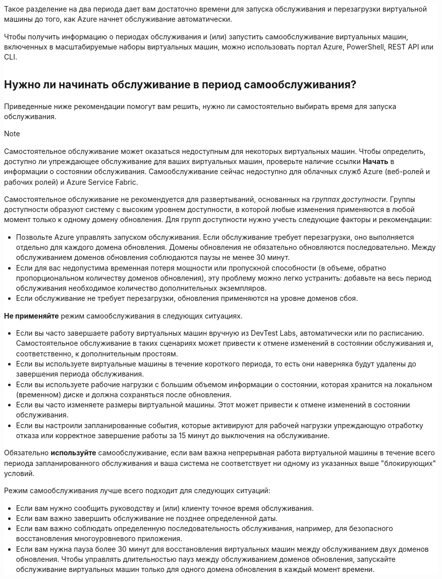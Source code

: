 Такое разделение на два периода дает вам достаточно времени для запуска обслуживания и перезагрузки виртуальной машины до того, как Azure начнет обслуживание автоматически.

Чтобы получить информацию о периодах обслуживания и (или) запустить самообслуживание виртуальных машин, включенных в масштабируемые наборы виртуальных машин, можно использовать портал Azure, PowerShell, REST API или CLI.

## <a name="should-you-start-maintenance-during-the-self-service-window"></a>Нужно ли начинать обслуживание в период самообслуживания?  

Приведенные ниже рекомендации помогут вам решить, нужно ли самостоятельно выбирать время для запуска обслуживания.

> [!NOTE] 
> Самостоятельное обслуживание может оказаться недоступным для некоторых виртуальных машин. Чтобы определить, доступно ли упреждающее обслуживание для ваших виртуальных машин, проверьте наличие ссылки **Начать** в информации о состоянии обслуживания. Самообслуживание сейчас недоступно для облачных служб Azure (веб-ролей и рабочих ролей) и Azure Service Fabric.


Самостоятельное обслуживание не рекомендуется для развертываний, основанных на *группах доступности*. Группы доступности образуют систему с высоким уровнем доступности, в которой любые изменения применяются в любой момент только к одному домену обновления. Для групп доступности нужно учесть следующие факторы и рекомендации:

- Позвольте Azure управлять запуском обслуживания. Если обслуживание требует перезагрузки, оно выполняется отдельно для каждого домена обновления. Домены обновления не обязательно обновляются последовательно. Между обслуживанием доменов обновления соблюдаются паузы не менее 30 минут.
- Если для вас недопустима временная потеря мощности или пропускной способности (в объеме, обратно пропорциональном количеству доменов обновления), эту проблему можно легко устранить: добавьте на весь период обслуживания необходимое количество дополнительных экземпляров.
- Если обслуживание не требует перезагрузки, обновления применяются на уровне доменов сбоя. 
    
**Не применяйте** режим самообслуживания в следующих ситуациях. 

- Если вы часто завершаете работу виртуальных машин вручную из DevTest Labs, автоматически или по расписанию. Самостоятельное обслуживание в таких сценариях может привести к отмене изменений в состоянии обслуживания и, соответственно, к дополнительным простоям.
- Если вы используете виртуальные машины в течение короткого периода, то есть они наверняка будут удалены до завершения периода обслуживания. 
- Если вы используете рабочие нагрузки с большим объемом информации о состоянии, которая хранится на локальном (временном) диске и должна сохраняться после обновления. 
- Если вы часто изменяете размеры виртуальной машины. Этот может привести к отмене изменений в состоянии обслуживания. 
- Если вы настроили запланированные события, которые активируют для рабочей нагрузки упреждающую отработку отказа или корректное завершение работы за 15 минут до выключения на обслуживание.

Обязательно **используйте** самообслуживание, если вам важна непрерывная работа виртуальной машины в течение всего периода запланированного обслуживания и ваша система не соответствует ни одному из указанных выше "блокирующих" условий. 

Режим самообслуживания лучше всего подходит для следующих ситуаций:

- Если вам нужно сообщить руководству и (или) клиенту точное время обслуживания. 
- Если вам важно завершить обслуживание не позднее определенной даты. 
- Если вам важно соблюдать определенную последовательность обслуживания, например, для безопасного восстановления многоуровневого приложения.
- Если вам нужна пауза более 30 минут для восстановления виртуальных машин между обслуживанием двух доменов обновления. Чтобы управлять длительностью пауз между обслуживанием доменов обновления, запускайте обслуживание виртуальных машин только для одного домена обновления в каждый момент времени.
